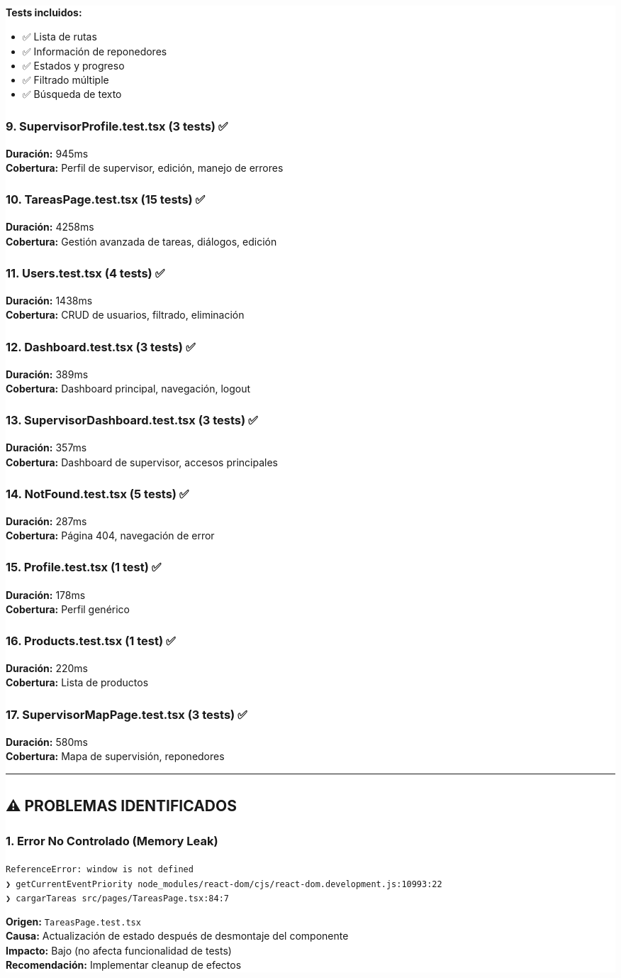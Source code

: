**Tests incluidos:**
- ✅ Lista de rutas
- ✅ Información de reponedores
- ✅ Estados y progreso
- ✅ Filtrado múltiple
- ✅ Búsqueda de texto

### 9. **SupervisorProfile.test.tsx** (3 tests) ✅
**Duración:** 945ms  
**Cobertura:** Perfil de supervisor, edición, manejo de errores

### 10. **TareasPage.test.tsx** (15 tests) ✅
**Duración:** 4258ms  
**Cobertura:** Gestión avanzada de tareas, diálogos, edición

### 11. **Users.test.tsx** (4 tests) ✅
**Duración:** 1438ms  
**Cobertura:** CRUD de usuarios, filtrado, eliminación

### 12. **Dashboard.test.tsx** (3 tests) ✅
**Duración:** 389ms  
**Cobertura:** Dashboard principal, navegación, logout

### 13. **SupervisorDashboard.test.tsx** (3 tests) ✅
**Duración:** 357ms  
**Cobertura:** Dashboard de supervisor, accesos principales

### 14. **NotFound.test.tsx** (5 tests) ✅
**Duración:** 287ms  
**Cobertura:** Página 404, navegación de error

### 15. **Profile.test.tsx** (1 test) ✅
**Duración:** 178ms  
**Cobertura:** Perfil genérico

### 16. **Products.test.tsx** (1 test) ✅
**Duración:** 220ms  
**Cobertura:** Lista de productos

### 17. **SupervisorMapPage.test.tsx** (3 tests) ✅
**Duración:** 580ms  
**Cobertura:** Mapa de supervisión, reponedores

---

## ⚠️ PROBLEMAS IDENTIFICADOS

### 1. **Error No Controlado (Memory Leak)**
```
ReferenceError: window is not defined
❯ getCurrentEventPriority node_modules/react-dom/cjs/react-dom.development.js:10993:22
❯ cargarTareas src/pages/TareasPage.tsx:84:7
```
**Origen:** `TareasPage.test.tsx`  
**Causa:** Actualización de estado después de desmontaje del componente  
**Impacto:** Bajo (no afecta funcionalidad de tests)  
**Recomendación:** Implementar cleanup de efectos
